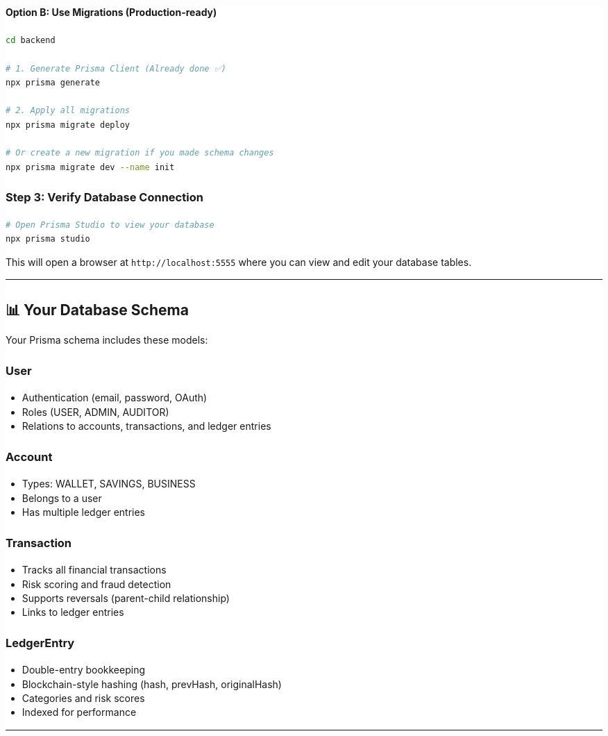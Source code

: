 #### Option B: Use Migrations (Production-ready)
```bash
cd backend

# 1. Generate Prisma Client (Already done ✅)
npx prisma generate

# 2. Apply all migrations
npx prisma migrate deploy

# Or create a new migration if you made schema changes
npx prisma migrate dev --name init
```

### Step 3: Verify Database Connection

```bash
# Open Prisma Studio to view your database
npx prisma studio
```

This will open a browser at `http://localhost:5555` where you can view and edit your database tables.

---

## 📊 Your Database Schema

Your Prisma schema includes these models:

### **User**
- Authentication (email, password, OAuth)
- Roles (USER, ADMIN, AUDITOR)
- Relations to accounts, transactions, and ledger entries

### **Account**
- Types: WALLET, SAVINGS, BUSINESS
- Belongs to a user
- Has multiple ledger entries

### **Transaction**
- Tracks all financial transactions
- Risk scoring and fraud detection
- Supports reversals (parent-child relationship)
- Links to ledger entries

### **LedgerEntry**
- Double-entry bookkeeping
- Blockchain-style hashing (hash, prevHash, originalHash)
- Categories and risk scores
- Indexed for performance

---